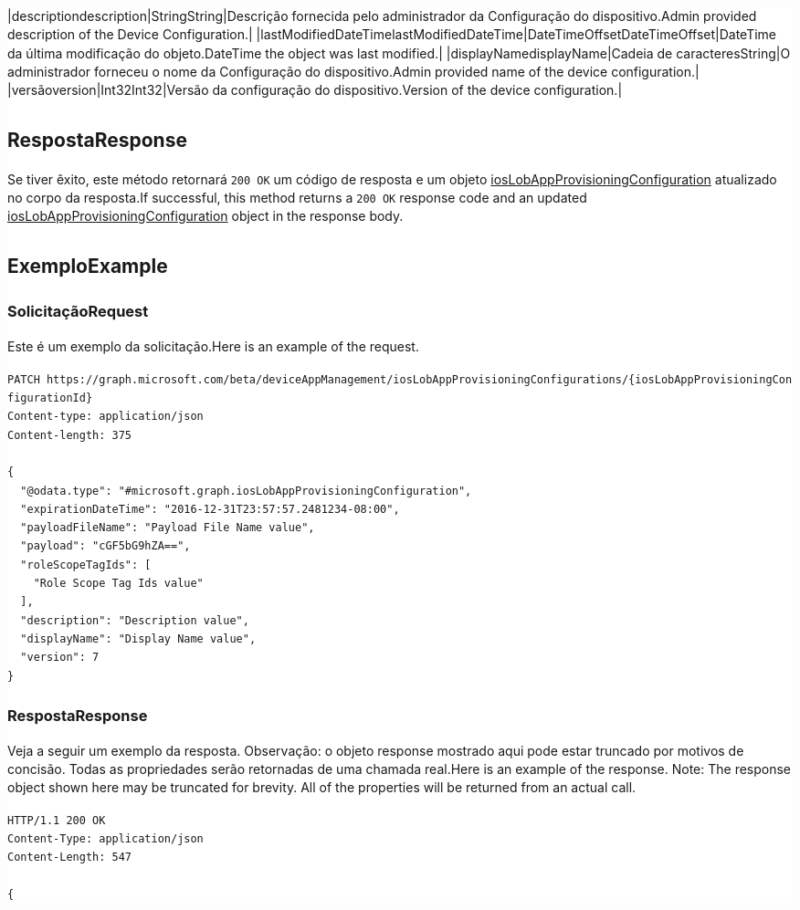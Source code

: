 |<span data-ttu-id="4556d-159">description</span><span class="sxs-lookup"><span data-stu-id="4556d-159">description</span></span>|<span data-ttu-id="4556d-160">String</span><span class="sxs-lookup"><span data-stu-id="4556d-160">String</span></span>|<span data-ttu-id="4556d-161">Descrição fornecida pelo administrador da Configuração do dispositivo.</span><span class="sxs-lookup"><span data-stu-id="4556d-161">Admin provided description of the Device Configuration.</span></span>|
|<span data-ttu-id="4556d-162">lastModifiedDateTime</span><span class="sxs-lookup"><span data-stu-id="4556d-162">lastModifiedDateTime</span></span>|<span data-ttu-id="4556d-163">DateTimeOffset</span><span class="sxs-lookup"><span data-stu-id="4556d-163">DateTimeOffset</span></span>|<span data-ttu-id="4556d-164">DateTime da última modificação do objeto.</span><span class="sxs-lookup"><span data-stu-id="4556d-164">DateTime the object was last modified.</span></span>|
|<span data-ttu-id="4556d-165">displayName</span><span class="sxs-lookup"><span data-stu-id="4556d-165">displayName</span></span>|<span data-ttu-id="4556d-166">Cadeia de caracteres</span><span class="sxs-lookup"><span data-stu-id="4556d-166">String</span></span>|<span data-ttu-id="4556d-167">O administrador forneceu o nome da Configuração do dispositivo.</span><span class="sxs-lookup"><span data-stu-id="4556d-167">Admin provided name of the device configuration.</span></span>|
|<span data-ttu-id="4556d-168">versão</span><span class="sxs-lookup"><span data-stu-id="4556d-168">version</span></span>|<span data-ttu-id="4556d-169">Int32</span><span class="sxs-lookup"><span data-stu-id="4556d-169">Int32</span></span>|<span data-ttu-id="4556d-170">Versão da configuração do dispositivo.</span><span class="sxs-lookup"><span data-stu-id="4556d-170">Version of the device configuration.</span></span>|



## <a name="response"></a><span data-ttu-id="4556d-171">Resposta</span><span class="sxs-lookup"><span data-stu-id="4556d-171">Response</span></span>
<span data-ttu-id="4556d-172">Se tiver êxito, este método retornará `200 OK` um código de resposta e um objeto [iosLobAppProvisioningConfiguration](../resources/intune-shared-ioslobappprovisioningconfiguration.md) atualizado no corpo da resposta.</span><span class="sxs-lookup"><span data-stu-id="4556d-172">If successful, this method returns a `200 OK` response code and an updated [iosLobAppProvisioningConfiguration](../resources/intune-shared-ioslobappprovisioningconfiguration.md) object in the response body.</span></span>

## <a name="example"></a><span data-ttu-id="4556d-173">Exemplo</span><span class="sxs-lookup"><span data-stu-id="4556d-173">Example</span></span>

### <a name="request"></a><span data-ttu-id="4556d-174">Solicitação</span><span class="sxs-lookup"><span data-stu-id="4556d-174">Request</span></span>
<span data-ttu-id="4556d-175">Este é um exemplo da solicitação.</span><span class="sxs-lookup"><span data-stu-id="4556d-175">Here is an example of the request.</span></span>
``` http
PATCH https://graph.microsoft.com/beta/deviceAppManagement/iosLobAppProvisioningConfigurations/{iosLobAppProvisioningConfigurationId}
Content-type: application/json
Content-length: 375

{
  "@odata.type": "#microsoft.graph.iosLobAppProvisioningConfiguration",
  "expirationDateTime": "2016-12-31T23:57:57.2481234-08:00",
  "payloadFileName": "Payload File Name value",
  "payload": "cGF5bG9hZA==",
  "roleScopeTagIds": [
    "Role Scope Tag Ids value"
  ],
  "description": "Description value",
  "displayName": "Display Name value",
  "version": 7
}
```

### <a name="response"></a><span data-ttu-id="4556d-176">Resposta</span><span class="sxs-lookup"><span data-stu-id="4556d-176">Response</span></span>
<span data-ttu-id="4556d-p103">Veja a seguir um exemplo da resposta. Observação: o objeto response mostrado aqui pode estar truncado por motivos de concisão. Todas as propriedades serão retornadas de uma chamada real.</span><span class="sxs-lookup"><span data-stu-id="4556d-p103">Here is an example of the response. Note: The response object shown here may be truncated for brevity. All of the properties will be returned from an actual call.</span></span>
``` http
HTTP/1.1 200 OK
Content-Type: application/json
Content-Length: 547

{
```